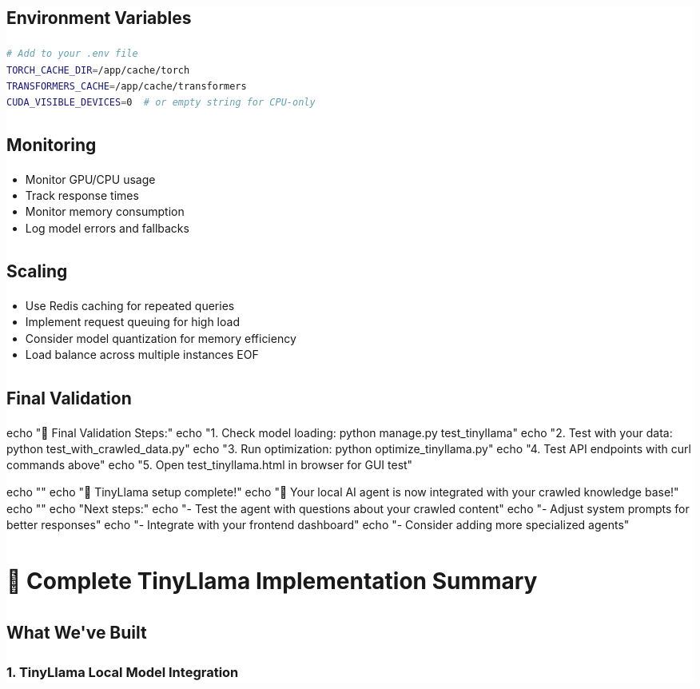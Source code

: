 ## Environment Variables

```bash
# Add to your .env file
TORCH_CACHE_DIR=/app/cache/torch
TRANSFORMERS_CACHE=/app/cache/transformers
CUDA_VISIBLE_DEVICES=0  # or empty string for CPU-only
```

## Monitoring

- Monitor GPU/CPU usage
- Track response times
- Monitor memory consumption
- Log model errors and fallbacks

## Scaling

- Use Redis caching for repeated queries
- Implement request queuing for high load
- Consider model quantization for memory efficiency
- Load balance across multiple instances
  EOF

## Final Validation

echo "🎯 Final Validation Steps:"
echo "1. Check model loading: python manage.py test_tinyllama"
echo "2. Test with your data: python test_with_crawled_data.py"
echo "3. Run optimization: python optimize_tinyllama.py"
echo "4. Test API endpoints with curl commands above"
echo "5. Open test_tinyllama.html in browser for GUI test"

echo ""
echo "🎉 TinyLlama setup complete!"
echo "🔗 Your local AI agent is now integrated with your crawled knowledge base!"
echo ""
echo "Next steps:"
echo "- Test the agent with questions about your crawled content"
echo "- Adjust system prompts for better responses"
echo "- Integrate with your frontend dashboard"
echo "- Consider adding more specialized agents"

# 🎯 Complete TinyLlama Implementation Summary

## What We've Built

### 1. TinyLlama Local Model Integration
